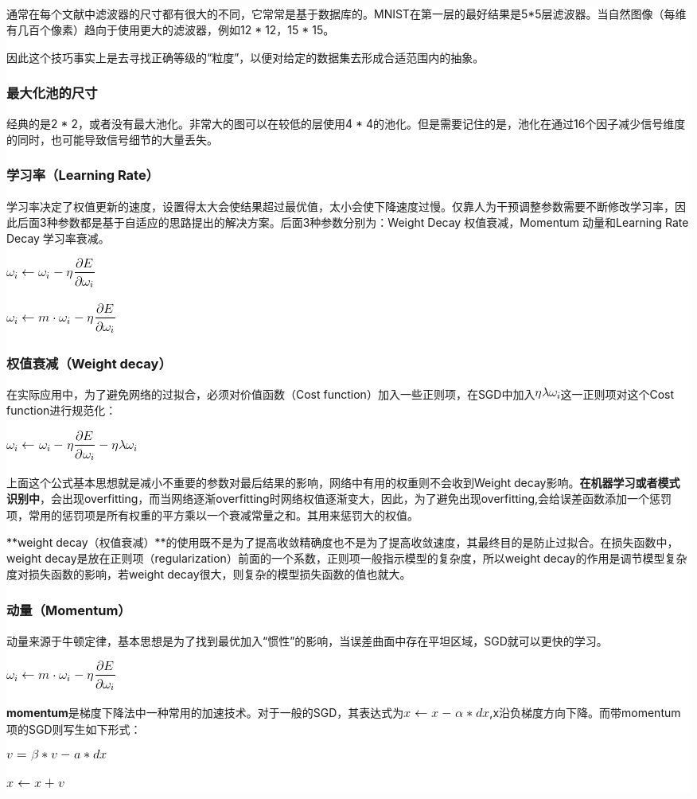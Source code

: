 通常在每个文献中滤波器的尺寸都有很大的不同，它常常是基于数据库的。MNIST在第一层的最好结果是5*5层滤波器。当自然图像（每维有几百个像素）趋向于使用更大的滤波器，例如12 * 12，15 * 15。

因此这个技巧事实上是去寻找正确等级的“粒度”，以便对给定的数据集去形成合适范围内的抽象。

### 最大化池的尺寸

经典的是2 * 2，或者没有最大池化。非常大的图可以在较低的层使用4 * 4的池化。但是需要记住的是，池化在通过16个因子减少信号维度的同时，也可能导致信号细节的大量丢失。

### 学习率（Learning Rate）

学习率决定了权值更新的速度，设置得太大会使结果超过最优值，太小会使下降速度过慢。仅靠人为干预调整参数需要不断修改学习率，因此后面3种参数都是基于自适应的思路提出的解决方案。后面3种参数分别为：Weight Decay 权值衰减，Momentum 动量和Learning Rate Decay 学习率衰减。

![](img/cnn-45.png)

![](img/cnn-46.png)

### 权值衰减（Weight decay）

在实际应用中，为了避免网络的过拟合，必须对价值函数（Cost function）加入一些正则项，在SGD中加入![](img/cnn-47.png)这一正则项对这个Cost function进行规范化：

![](img/cnn-48.png)

上面这个公式基本思想就是减小不重要的参数对最后结果的影响，网络中有用的权重则不会收到Weight decay影响。**在机器学习或者模式识别中**，会出现overfitting，而当网络逐渐overfitting时网络权值逐渐变大，因此，为了避免出现overfitting,会给误差函数添加一个惩罚项，常用的惩罚项是所有权重的平方乘以一个衰减常量之和。其用来惩罚大的权值。

**weight decay（权值衰减）**的使用既不是为了提高收敛精确度也不是为了提高收敛速度，其最终目的是防止过拟合。在损失函数中，weight decay是放在正则项（regularization）前面的一个系数，正则项一般指示模型的复杂度，所以weight decay的作用是调节模型复杂度对损失函数的影响，若weight decay很大，则复杂的模型损失函数的值也就大。

### 动量（Momentum）

动量来源于牛顿定律，基本思想是为了找到最优加入“惯性”的影响，当误差曲面中存在平坦区域，SGD就可以更快的学习。

![](img/cnn-49.png)

**momentum**是梯度下降法中一种常用的加速技术。对于一般的SGD，其表达式为![](img/cnn-51.png),x沿负梯度方向下降。而带momentum项的SGD则写生如下形式：

![](img/cnn-52.png)

![](img/cnn-53.png)
